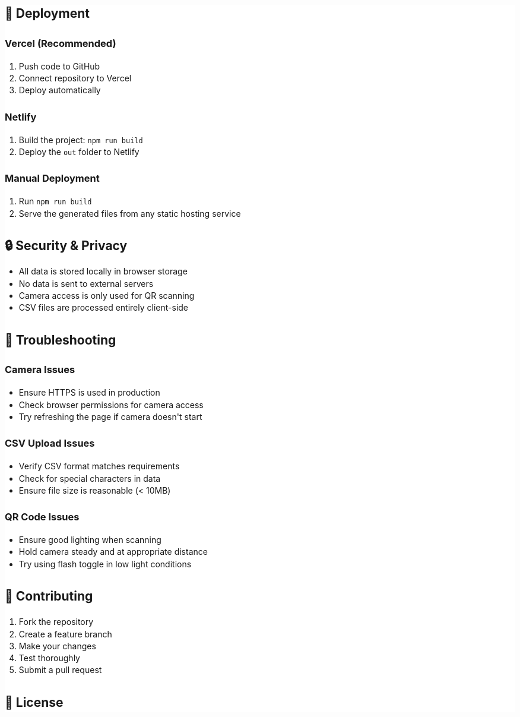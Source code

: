 ## 🚀 Deployment

### Vercel (Recommended)
1. Push code to GitHub
2. Connect repository to Vercel
3. Deploy automatically

### Netlify
1. Build the project: `npm run build`
2. Deploy the `out` folder to Netlify

### Manual Deployment
1. Run `npm run build`
2. Serve the generated files from any static hosting service

## 🔒 Security & Privacy

- All data is stored locally in browser storage
- No data is sent to external servers
- Camera access is only used for QR scanning
- CSV files are processed entirely client-side

## 🐛 Troubleshooting

### Camera Issues
- Ensure HTTPS is used in production
- Check browser permissions for camera access
- Try refreshing the page if camera doesn't start

### CSV Upload Issues
- Verify CSV format matches requirements
- Check for special characters in data
- Ensure file size is reasonable (< 10MB)

### QR Code Issues
- Ensure good lighting when scanning
- Hold camera steady and at appropriate distance
- Try using flash toggle in low light conditions

## 🤝 Contributing

1. Fork the repository
2. Create a feature branch
3. Make your changes
4. Test thoroughly
5. Submit a pull request

## 📄 License
